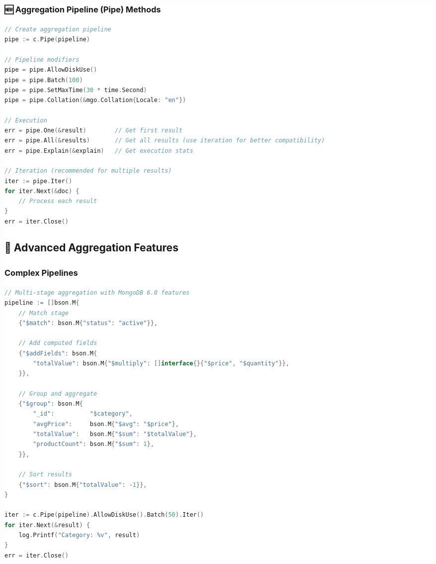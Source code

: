 ### **🆕 Aggregation Pipeline (Pipe) Methods**
```go
// Create aggregation pipeline
pipe := c.Pipe(pipeline)

// Pipeline modifiers
pipe = pipe.AllowDiskUse()
pipe = pipe.Batch(100)
pipe = pipe.SetMaxTime(30 * time.Second)
pipe = pipe.Collation(&mgo.Collation{Locale: "en"})

// Execution
err = pipe.One(&result)        // Get first result
err = pipe.All(&results)       // Get all results (use iteration for better compatibility)
err = pipe.Explain(&explain)   // Get execution stats

// Iteration (recommended for multiple results)
iter := pipe.Iter()
for iter.Next(&doc) {
    // Process each result
}
err = iter.Close()
```

## 🔧 **Advanced Aggregation Features**

### **Complex Pipelines**
```go
// Multi-stage aggregation with MongoDB 6.0 features
pipeline := []bson.M{
    // Match stage
    {"$match": bson.M{"status": "active"}},
    
    // Add computed fields
    {"$addFields": bson.M{
        "totalValue": bson.M{"$multiply": []interface{}{"$price", "$quantity"}},
    }},
    
    // Group and aggregate
    {"$group": bson.M{
        "_id":          "$category",
        "avgPrice":     bson.M{"$avg": "$price"},
        "totalValue":   bson.M{"$sum": "$totalValue"},
        "productCount": bson.M{"$sum": 1},
    }},
    
    // Sort results
    {"$sort": bson.M{"totalValue": -1}},
}

iter := c.Pipe(pipeline).AllowDiskUse().Batch(50).Iter()
for iter.Next(&result) {
    log.Printf("Category: %v", result)
}
err = iter.Close()
```
